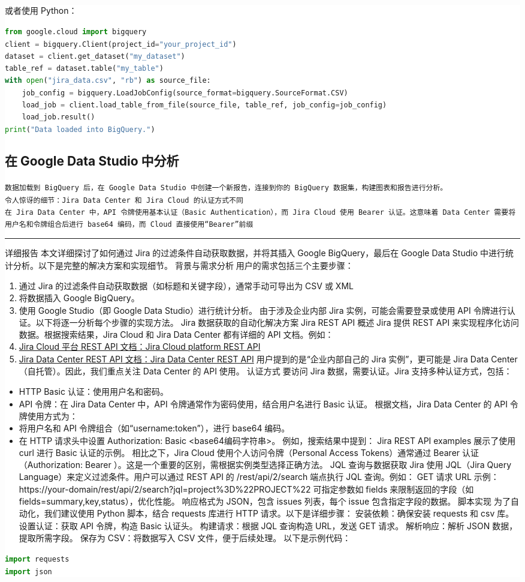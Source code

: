 或者使用 Python：
```python
from google.cloud import bigquery
client = bigquery.Client(project_id="your_project_id")
dataset = client.get_dataset("my_dataset")
table_ref = dataset.table("my_table")
with open("jira_data.csv", "rb") as source_file:
    job_config = bigquery.LoadJobConfig(source_format=bigquery.SourceFormat.CSV)
    load_job = client.load_table_from_file(source_file, table_ref, job_config=job_config)
    load_job.result()
print("Data loaded into BigQuery.")
```
## 在 Google Data Studio 中分析
```bash
数据加载到 BigQuery 后，在 Google Data Studio 中创建一个新报告，连接到你的 BigQuery 数据集，构建图表和报告进行分析。
令人惊讶的细节：Jira Data Center 和 Jira Cloud 的认证方式不同
在 Jira Data Center 中，API 令牌使用基本认证（Basic Authentication），而 Jira Cloud 使用 Bearer 认证。这意味着 Data Center 需要将用户名和令牌组合后进行 base64 编码，而 Cloud 直接使用“Bearer”前缀
```
---
详细报告
本文详细探讨了如何通过 Jira 的过滤条件自动获取数据，并将其插入 Google BigQuery，最后在 Google Data Studio 中进行统计分析。以下是完整的解决方案和实现细节。
背景与需求分析
用户的需求包括三个主要步骤：
1. 通过 Jira 的过滤条件自动获取数据（如标题和关键字段），通常手动可导出为 CSV 或 XML
2. 将数据插入 Google BigQuery。
3. 使用 Google Studio（即 Google Data Studio）进行统计分析。
由于涉及企业内部 Jira 实例，可能会需要登录或使用 API 令牌进行认证。以下将逐一分析每个步骤的实现方法。
Jira 数据获取的自动化解决方案
Jira REST API 概述
Jira 提供 REST API 来实现程序化访问数据。根据搜索结果，Jira Cloud 和 Jira Data Center 都有详细的 API 文档。例如：
1. [Jira Cloud 平台 REST API 文档：Jira Cloud platform REST API](https://developer.atlassian.com/cloud/jira/platform/rest/v3/intro/) 
2. [Jira Data Center REST API 文档：Jira Data Center REST API](https://developer.atlassian.com/server/jira/platform/rest/v10000/)
用户提到的是“企业内部自己的 Jira 实例”，更可能是 Jira Data Center（自托管）。因此，我们重点关注 Data Center 的 API 使用。
认证方式
要访问 Jira 数据，需要认证。Jira 支持多种认证方式，包括：
- HTTP Basic 认证：使用用户名和密码。
- API 令牌：在 Jira Data Center 中，API 令牌通常作为密码使用，结合用户名进行 Basic 认证。
根据文档，Jira Data Center 的 API 令牌使用方式为：
- 将用户名和 API 令牌组合（如“username:token”），进行 base64 编码。
- 在 HTTP 请求头中设置 Authorization: Basic <base64编码字符串>。
例如，搜索结果中提到：
Jira REST API examples 展示了使用 curl 进行 Basic 认证的示例。
相比之下，Jira Cloud 使用个人访问令牌（Personal Access Tokens）通常通过 Bearer 认证（Authorization: Bearer <token>）。这是一个重要的区别，需根据实例类型选择正确方法。
JQL 查询与数据获取
Jira 使用 JQL（Jira Query Language）来定义过滤条件。用户可以通过 REST API 的 /rest/api/2/search 端点执行 JQL 查询。例如：
GET 请求 URL 示例：https://your-domain/rest/api/2/search?jql=project%3D%22PROJECT%22
可指定参数如 fields 来限制返回的字段（如 fields=summary,key,status），优化性能。
响应格式为 JSON，包含 issues 列表，每个 issue 包含指定字段的数据。
脚本实现
为了自动化，我们建议使用 Python 脚本，结合 requests 库进行 HTTP 请求。以下是详细步骤：
安装依赖：确保安装 requests 和 csv 库。
设置认证：获取 API 令牌，构造 Basic 认证头。
构建请求：根据 JQL 查询构造 URL，发送 GET 请求。
解析响应：解析 JSON 数据，提取所需字段。
保存为 CSV：将数据写入 CSV 文件，便于后续处理。
以下是示例代码：
```python
import requests
import json
```